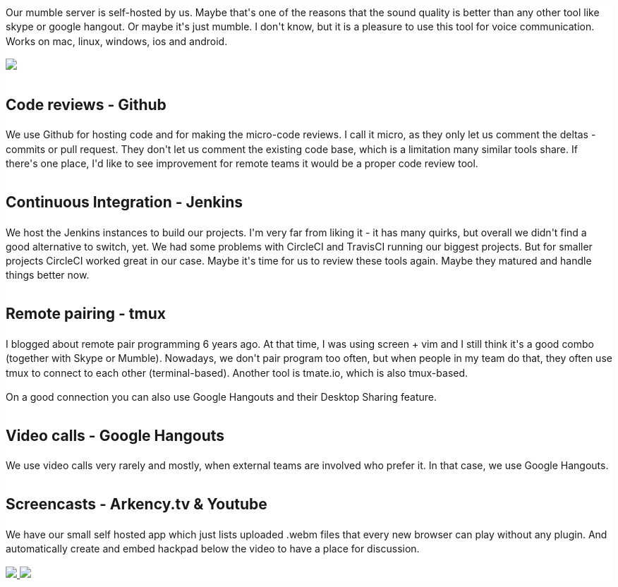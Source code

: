 Our mumble server is self-hosted by us. Maybe that's one of the reasons that the sound quality is better than any other tool like skype or google hangout. Or maybe it's just mumble. I don't know, but it is a pleasure to use this tool for voice communication. Works on mac, linux, windows, ios and android.

<a href="/assets/images/remote-toolbox/mumble.png" rel="lightbox[picker]">
  <img src="/assets/images/remote-toolbox/mumble-fit.png" />
</a>

## Code reviews - Github

We use Github for hosting code and for making the micro-code reviews. I call it micro, as they only let us comment the deltas - commits or pull request. They don't let us comment the existing code base, which is a limitation many similar tools share. If there's one place, I'd like to see improvement for remote teams it would be a proper code review tool.

## Continuous Integration - Jenkins

We host the Jenkins instances to build our projects. I'm very far from liking it - it has many quirks, but overall we didn't find a good alternative to switch, yet. We had some problems with CircleCI and TravisCI running our biggest projects. But for smaller projects CircleCI worked great in our case. Maybe it's time for us to review these tools again. Maybe they matured and handle things better now.

## Remote pairing - tmux

I blogged about remote pair programming 6 years ago. At that time, I was using screen + vim and I still think it's a good combo (together with Skype or Mumble). Nowadays, we don't pair program too often, but when people in my team do that, they often use tmux to connect to each other (terminal-based). Another tool is tmate.io, which is also tmux-based.

On a good connection you can also use Google Hangouts and their Desktop Sharing feature.

## Video calls - Google Hangouts

We use video calls very rarely and mostly, when external teams are involved who prefer it. In that case, we use Google Hangouts.

## Screencasts - Arkency.tv & Youtube

We have our small self hosted app which just lists uploaded .webm files that every new browser can play without any plugin. And automatically create and embed hackpad below the video to have a place for discussion.

<a href="/assets/images/remote-toolbox/arkency_tv_listing.png" rel="lightbox[picker]">
  <img src="/assets/images/remote-toolbox/arkency_tv_listing-fit.png" />
</a>


<a href="/assets/images/remote-toolbox/arkency_tv.png" rel="lightbox[picker]">
  <img src="/assets/images/remote-toolbox/arkency_tv-fit.png" />
</a>

